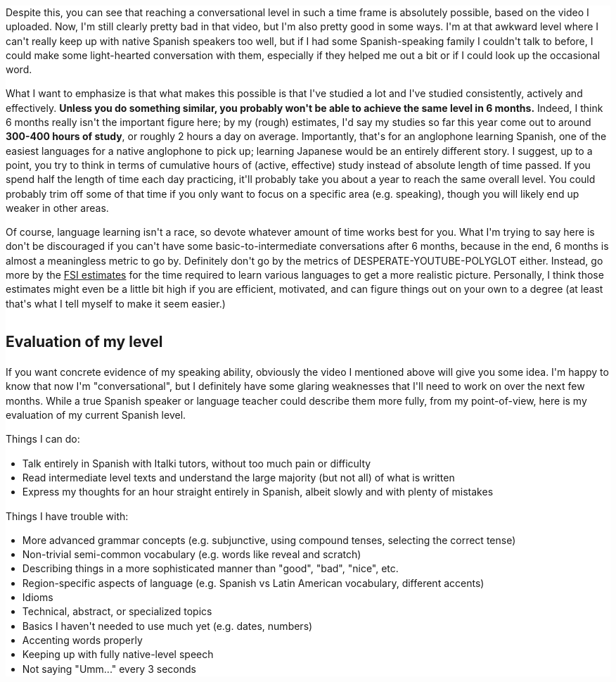 
Despite this, you can see that reaching a conversational level in such a time frame is absolutely possible, based on the video I uploaded. Now, I'm still clearly pretty bad in that video, but I'm also pretty good in some ways. I'm at that awkward level where I can't really keep up with native Spanish speakers too well, but if I had some Spanish-speaking family I couldn't talk to before, I could make some light-hearted conversation with them, especially if they helped me out a bit or if I could look up the occasional word. 

What I want to emphasize is that what makes this possible is that I've studied a lot and I've studied consistently, actively and effectively. **Unless you do something similar, you probably won't be able to achieve the same level in 6 months.** Indeed, I think 6 months really isn't the important figure here; by my (rough) estimates, I'd say my studies so far this year come out to around **300-400 hours of study**, or roughly 2 hours a day on average. Importantly, that's for an anglophone learning Spanish, one of the easiest languages for a native anglophone to pick up; learning Japanese would be an entirely different story. I suggest, up to a point, you try to think in terms of cumulative hours of (active, effective) study instead of absolute length of time passed. If you spend half the length of time each day practicing, it'll probably take you about a year to reach the same overall level. You could probably trim off some of that time if you only want to focus on a specific area (e.g. speaking), though you will likely end up weaker in other areas. 

Of course, language learning isn't a race, so devote whatever amount of time works best for you. What I'm trying to say here is don't be discouraged if you can't have some basic-to-intermediate conversations after 6 months, because in the end, 6 months is almost a meaningless metric to go by. Definitely don't go by the metrics of DESPERATE-YOUTUBE-POLYGLOT either. Instead, go more by the [FSI estimates](https://www.state.gov/foreign-language-training/) for the time required to learn various languages to get a more realistic picture. Personally, I think those estimates might even be a little bit high if you are efficient, motivated, and can figure things out on your own to a degree (at least that's what I tell myself to make it seem easier.)      

## Evaluation of my level

If you want concrete evidence of my speaking ability, obviously the video I mentioned above will give you some idea. I'm happy to know that now I'm "conversational", but I definitely have some glaring weaknesses that I'll need to work on over the next few months. While a true Spanish speaker or language teacher could describe them more fully, from my point-of-view, here is my evaluation of my current Spanish level.

Things I can do:
- Talk entirely in Spanish with Italki tutors, without too much pain or difficulty
- Read intermediate level texts and understand the large majority (but not all) of what is written 
- Express my thoughts for an hour straight entirely in Spanish, albeit slowly and with plenty of mistakes

Things I have trouble with:
- More advanced grammar concepts (e.g. subjunctive, using compound tenses, selecting the correct tense)
- Non-trivial semi-common vocabulary (e.g. words like reveal and scratch)
- Describing things in a more sophisticated manner than "good", "bad", "nice", etc. 
- Region-specific aspects of language (e.g. Spanish vs Latin American vocabulary, different accents)
- Idioms 
- Technical, abstract, or specialized topics  
- Basics I haven't needed to use much yet (e.g. dates, numbers)
- Accenting words properly
- Keeping up with fully native-level speech
- Not saying "Umm..." every 3 seconds
